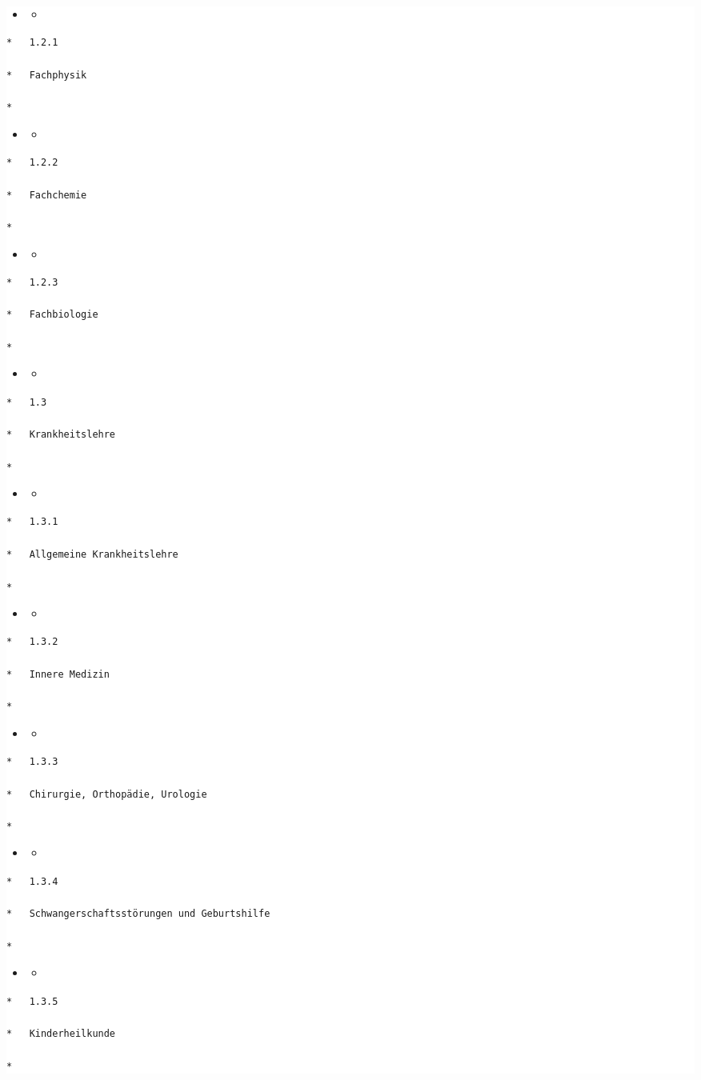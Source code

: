 *    *
    *   1.2.1

    *   Fachphysik

    *

*    *
    *   1.2.2

    *   Fachchemie

    *

*    *
    *   1.2.3

    *   Fachbiologie

    *

*    *
    *   1.3

    *   Krankheitslehre

    *

*    *
    *   1.3.1

    *   Allgemeine Krankheitslehre

    *

*    *
    *   1.3.2

    *   Innere Medizin

    *

*    *
    *   1.3.3

    *   Chirurgie, Orthopädie, Urologie

    *

*    *
    *   1.3.4

    *   Schwangerschaftsstörungen und Geburtshilfe

    *

*    *
    *   1.3.5

    *   Kinderheilkunde

    *
